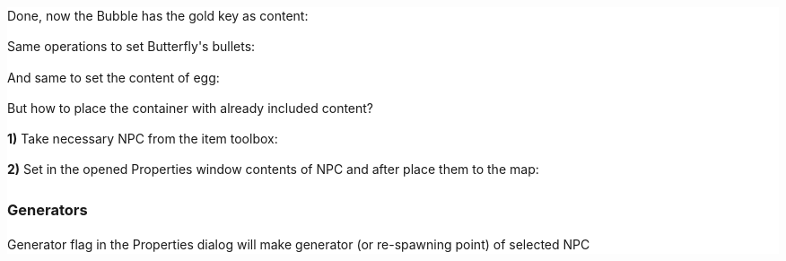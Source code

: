 Done, now the Bubble has the gold key as content:

<ImageZoom
alt="005_NPC_included"
url="screenshots/LevelEditing/Items/NPC-Container/005_NPC_included.png"
width="200px"
:border="true"
/>

Same operations to set Butterfly's bullets:

<ImageZoom
alt="008_lakitu_with_contains"
url="screenshots/LevelEditing/Items/NPC-Container/008_lakitu_with_contains.png"
width="200px"
:border="true"
/>

And same to set the content of egg:

<ImageZoom
alt="009_egg"
url="screenshots/LevelEditing/Items/NPC-Container/009_egg.png"
width="200px"
:border="true"
/>

But how to place the container with already included content?

**1)** Take necessary NPC from the item toolbox:<br/>
<ImageZoom
alt="006_placing_container"
url="screenshots/LevelEditing/Items/NPC-Container/006_placing_container.png"
width="200px"
:border="true"
/>

**2)** Set in the opened Properties window contents of NPC and after place them
to the map:
<ImageZoom
alt="007_herb_with_contains"
url="screenshots/LevelEditing/Items/NPC-Container/007_herb_with_contains.png"
width="200px"
:border="true"
/>

### Generators

Generator flag in the Properties dialog will make generator (or re-spawning
point) of selected NPC

<ImageZoom
alt="Props_NPC_generator"
url="screenshots/LevelEditing/Items/Props_NPC_generator.png"
width="200px"
:border="true"
/>

